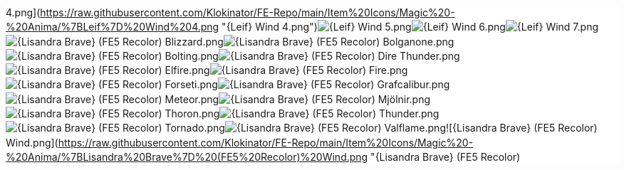 4.png](https://raw.githubusercontent.com/Klokinator/FE-Repo/main/Item%20Icons/Magic%20-%20Anima/%7BLeif%7D%20Wind%204.png "{Leif} Wind 4.png")![{Leif} Wind 5.png](https://raw.githubusercontent.com/Klokinator/FE-Repo/main/Item%20Icons/Magic%20-%20Anima/%7BLeif%7D%20Wind%205.png "{Leif} Wind 5.png")![{Leif} Wind 6.png](https://raw.githubusercontent.com/Klokinator/FE-Repo/main/Item%20Icons/Magic%20-%20Anima/%7BLeif%7D%20Wind%206.png "{Leif} Wind 6.png")![{Leif} Wind 7.png](https://raw.githubusercontent.com/Klokinator/FE-Repo/main/Item%20Icons/Magic%20-%20Anima/%7BLeif%7D%20Wind%207.png "{Leif} Wind 7.png")![{Lisandra Brave} (FE5 Recolor) Blizzard.png](https://raw.githubusercontent.com/Klokinator/FE-Repo/main/Item%20Icons/Magic%20-%20Anima/%7BLisandra%20Brave%7D%20(FE5%20Recolor)%20Blizzard.png "{Lisandra Brave} (FE5 Recolor) Blizzard.png")![{Lisandra Brave} (FE5 Recolor) Bolganone.png](https://raw.githubusercontent.com/Klokinator/FE-Repo/main/Item%20Icons/Magic%20-%20Anima/%7BLisandra%20Brave%7D%20(FE5%20Recolor)%20Bolganone.png "{Lisandra Brave} (FE5 Recolor) Bolganone.png")![{Lisandra Brave} (FE5 Recolor) Bolting.png](https://raw.githubusercontent.com/Klokinator/FE-Repo/main/Item%20Icons/Magic%20-%20Anima/%7BLisandra%20Brave%7D%20(FE5%20Recolor)%20Bolting.png "{Lisandra Brave} (FE5 Recolor) Bolting.png")![{Lisandra Brave} (FE5 Recolor) Dire Thunder.png](https://raw.githubusercontent.com/Klokinator/FE-Repo/main/Item%20Icons/Magic%20-%20Anima/%7BLisandra%20Brave%7D%20(FE5%20Recolor)%20Dire%20Thunder.png "{Lisandra Brave} (FE5 Recolor) Dire Thunder.png")![{Lisandra Brave} (FE5 Recolor) Elfire.png](https://raw.githubusercontent.com/Klokinator/FE-Repo/main/Item%20Icons/Magic%20-%20Anima/%7BLisandra%20Brave%7D%20(FE5%20Recolor)%20Elfire.png "{Lisandra Brave} (FE5 Recolor) Elfire.png")![{Lisandra Brave} (FE5 Recolor) Fire.png](https://raw.githubusercontent.com/Klokinator/FE-Repo/main/Item%20Icons/Magic%20-%20Anima/%7BLisandra%20Brave%7D%20(FE5%20Recolor)%20Fire.png "{Lisandra Brave} (FE5 Recolor) Fire.png")![{Lisandra Brave} (FE5 Recolor) Forseti.png](https://raw.githubusercontent.com/Klokinator/FE-Repo/main/Item%20Icons/Magic%20-%20Anima/%7BLisandra%20Brave%7D%20(FE5%20Recolor)%20Forseti.png "{Lisandra Brave} (FE5 Recolor) Forseti.png")![{Lisandra Brave} (FE5 Recolor) Grafcalibur.png](https://raw.githubusercontent.com/Klokinator/FE-Repo/main/Item%20Icons/Magic%20-%20Anima/%7BLisandra%20Brave%7D%20(FE5%20Recolor)%20Grafcalibur.png "{Lisandra Brave} (FE5 Recolor) Grafcalibur.png")![{Lisandra Brave} (FE5 Recolor) Meteor.png](https://raw.githubusercontent.com/Klokinator/FE-Repo/main/Item%20Icons/Magic%20-%20Anima/%7BLisandra%20Brave%7D%20(FE5%20Recolor)%20Meteor.png "{Lisandra Brave} (FE5 Recolor) Meteor.png")![{Lisandra Brave} (FE5 Recolor) Mjölnir.png](https://raw.githubusercontent.com/Klokinator/FE-Repo/main/Item%20Icons/Magic%20-%20Anima/%7BLisandra%20Brave%7D%20(FE5%20Recolor)%20Mj%C3%B6lnir.png "{Lisandra Brave} (FE5 Recolor) Mjölnir.png")![{Lisandra Brave} (FE5 Recolor) Thoron.png](https://raw.githubusercontent.com/Klokinator/FE-Repo/main/Item%20Icons/Magic%20-%20Anima/%7BLisandra%20Brave%7D%20(FE5%20Recolor)%20Thoron.png "{Lisandra Brave} (FE5 Recolor) Thoron.png")![{Lisandra Brave} (FE5 Recolor) Thunder.png](https://raw.githubusercontent.com/Klokinator/FE-Repo/main/Item%20Icons/Magic%20-%20Anima/%7BLisandra%20Brave%7D%20(FE5%20Recolor)%20Thunder.png "{Lisandra Brave} (FE5 Recolor) Thunder.png")![{Lisandra Brave} (FE5 Recolor) Tornado.png](https://raw.githubusercontent.com/Klokinator/FE-Repo/main/Item%20Icons/Magic%20-%20Anima/%7BLisandra%20Brave%7D%20(FE5%20Recolor)%20Tornado.png "{Lisandra Brave} (FE5 Recolor) Tornado.png")![{Lisandra Brave} (FE5 Recolor) Valflame.png](https://raw.githubusercontent.com/Klokinator/FE-Repo/main/Item%20Icons/Magic%20-%20Anima/%7BLisandra%20Brave%7D%20(FE5%20Recolor)%20Valflame.png "{Lisandra Brave} (FE5 Recolor) Valflame.png")![{Lisandra Brave} (FE5 Recolor) Wind.png](https://raw.githubusercontent.com/Klokinator/FE-Repo/main/Item%20Icons/Magic%20-%20Anima/%7BLisandra%20Brave%7D%20(FE5%20Recolor)%20Wind.png "{Lisandra Brave} (FE5 Recolor)